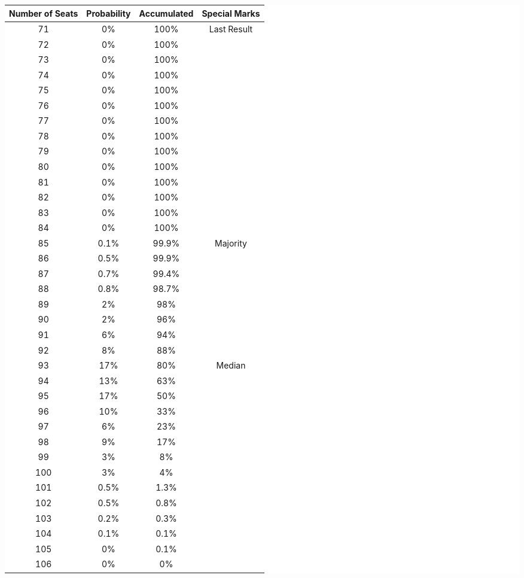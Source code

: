 | Number of Seats | Probability | Accumulated | Special Marks |
|:---------------:|:-----------:|:-----------:|:-------------:|
| 71 | 0% | 100% | Last Result |
| 72 | 0% | 100% |  |
| 73 | 0% | 100% |  |
| 74 | 0% | 100% |  |
| 75 | 0% | 100% |  |
| 76 | 0% | 100% |  |
| 77 | 0% | 100% |  |
| 78 | 0% | 100% |  |
| 79 | 0% | 100% |  |
| 80 | 0% | 100% |  |
| 81 | 0% | 100% |  |
| 82 | 0% | 100% |  |
| 83 | 0% | 100% |  |
| 84 | 0% | 100% |  |
| 85 | 0.1% | 99.9% | Majority |
| 86 | 0.5% | 99.9% |  |
| 87 | 0.7% | 99.4% |  |
| 88 | 0.8% | 98.7% |  |
| 89 | 2% | 98% |  |
| 90 | 2% | 96% |  |
| 91 | 6% | 94% |  |
| 92 | 8% | 88% |  |
| 93 | 17% | 80% | Median |
| 94 | 13% | 63% |  |
| 95 | 17% | 50% |  |
| 96 | 10% | 33% |  |
| 97 | 6% | 23% |  |
| 98 | 9% | 17% |  |
| 99 | 3% | 8% |  |
| 100 | 3% | 4% |  |
| 101 | 0.5% | 1.3% |  |
| 102 | 0.5% | 0.8% |  |
| 103 | 0.2% | 0.3% |  |
| 104 | 0.1% | 0.1% |  |
| 105 | 0% | 0.1% |  |
| 106 | 0% | 0% |  |
